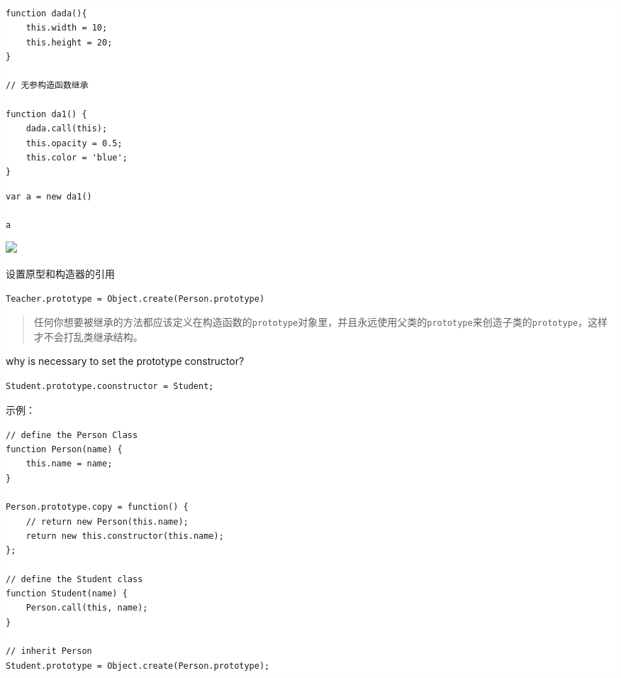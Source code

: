 ```
function dada(){
    this.width = 10;
    this.height = 20;
}

// 无参构造函数继承

function da1() {
    dada.call(this);
    this.opacity = 0.5;
    this.color = 'blue';
}
```

```
var a = new da1()

a
```

![](https://user-gold-cdn.xitu.io/2020/4/19/17192f4e6c8418fa?w=205&h=105&f=png&s=15852)

设置原型和构造器的引用

```
Teacher.prototype = Object.create(Person.prototype)
```

> 任何你想要被继承的方法都应该定义在构造函数的`prototype`对象里，并且永远使用父类的`prototype`来创造子类的`prototype`，这样才不会打乱类继承结构。

why is necessary to set the prototype constructor?

```
Student.prototype.coonstructor = Student;
```

示例：

```
// define the Person Class
function Person(name) {
    this.name = name;
}

Person.prototype.copy = function() {
    // return new Person(this.name);
    return new this.constructor(this.name);
};

// define the Student class
function Student(name) {
    Person.call(this, name);
}

// inherit Person
Student.prototype = Object.create(Person.prototype);
```
